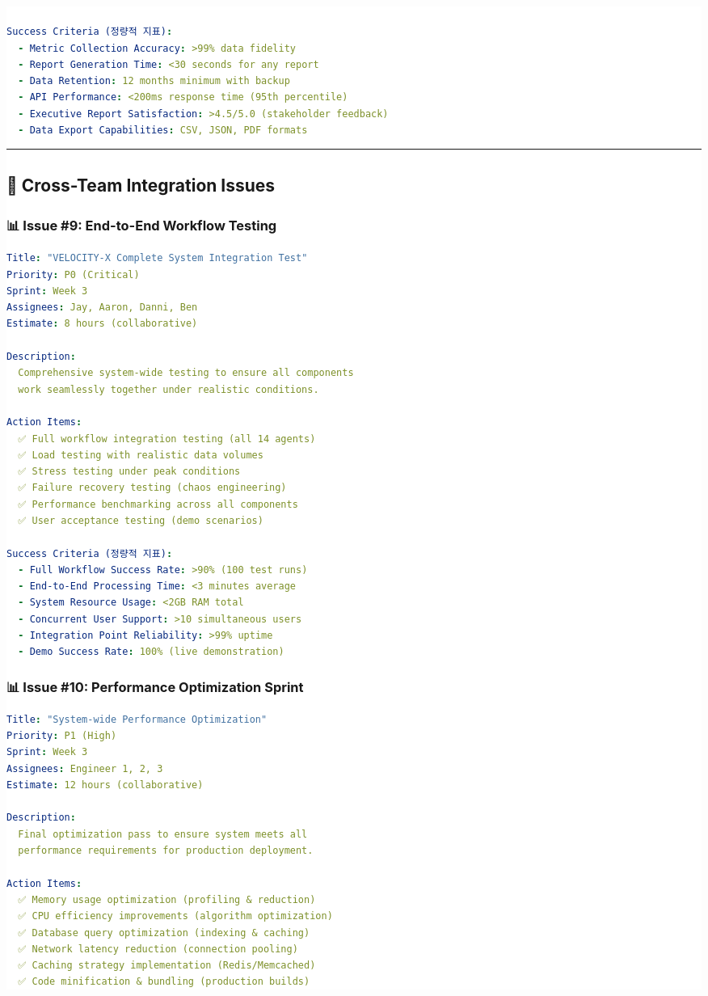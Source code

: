 ```yaml

Success Criteria (정량적 지표):
  - Metric Collection Accuracy: >99% data fidelity
  - Report Generation Time: <30 seconds for any report
  - Data Retention: 12 months minimum with backup
  - API Performance: <200ms response time (95th percentile)
  - Executive Report Satisfaction: >4.5/5.0 (stakeholder feedback)
  - Data Export Capabilities: CSV, JSON, PDF formats
```

---

## 🎯 **Cross-Team Integration Issues**

### 📊 **Issue #9: End-to-End Workflow Testing**

```yaml
Title: "VELOCITY-X Complete System Integration Test"
Priority: P0 (Critical)
Sprint: Week 3
Assignees: Jay, Aaron, Danni, Ben
Estimate: 8 hours (collaborative)

Description:
  Comprehensive system-wide testing to ensure all components
  work seamlessly together under realistic conditions.

Action Items:
  ✅ Full workflow integration testing (all 14 agents)
  ✅ Load testing with realistic data volumes
  ✅ Stress testing under peak conditions
  ✅ Failure recovery testing (chaos engineering)
  ✅ Performance benchmarking across all components
  ✅ User acceptance testing (demo scenarios)

Success Criteria (정량적 지표):
  - Full Workflow Success Rate: >90% (100 test runs)
  - End-to-End Processing Time: <3 minutes average
  - System Resource Usage: <2GB RAM total
  - Concurrent User Support: >10 simultaneous users
  - Integration Point Reliability: >99% uptime
  - Demo Success Rate: 100% (live demonstration)
```

### 📊 **Issue #10: Performance Optimization Sprint**

```yaml
Title: "System-wide Performance Optimization"
Priority: P1 (High)
Sprint: Week 3
Assignees: Engineer 1, 2, 3
Estimate: 12 hours (collaborative)

Description:
  Final optimization pass to ensure system meets all
  performance requirements for production deployment.

Action Items:
  ✅ Memory usage optimization (profiling & reduction)
  ✅ CPU efficiency improvements (algorithm optimization)
  ✅ Database query optimization (indexing & caching)
  ✅ Network latency reduction (connection pooling)
  ✅ Caching strategy implementation (Redis/Memcached)
  ✅ Code minification & bundling (production builds)
```